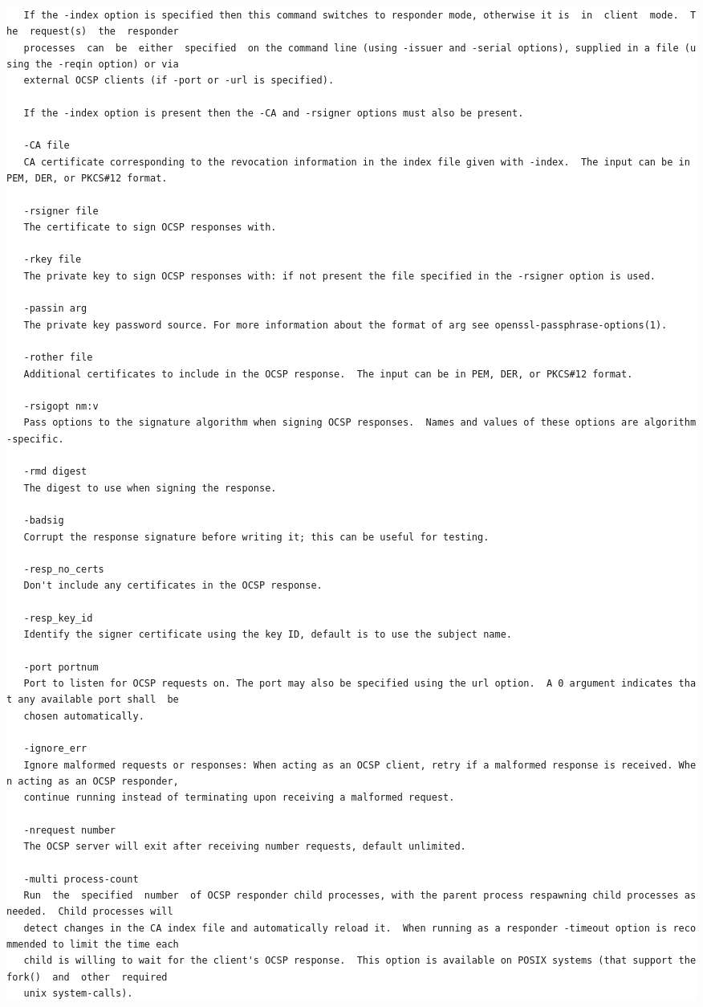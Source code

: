 	   If the -index option is specified then this command switches to responder mode, otherwise it is  in	client	mode.  The  request(s)	the  responder
	   processes  can  be  either  specified  on the command line (using -issuer and -serial options), supplied in a file (using the -reqin option) or via
	   external OCSP clients (if -port or -url is specified).

	   If the -index option is present then the -CA and -rsigner options must also be present.

       -CA file
	   CA certificate corresponding to the revocation information in the index file given with -index.  The input can be in PEM, DER, or PKCS#12 format.

       -rsigner file
	   The certificate to sign OCSP responses with.

       -rkey file
	   The private key to sign OCSP responses with: if not present the file specified in the -rsigner option is used.

       -passin arg
	   The private key password source. For more information about the format of arg see openssl-passphrase-options(1).

       -rother file
	   Additional certificates to include in the OCSP response.  The input can be in PEM, DER, or PKCS#12 format.

       -rsigopt nm:v
	   Pass options to the signature algorithm when signing OCSP responses.	 Names and values of these options are algorithm-specific.

       -rmd digest
	   The digest to use when signing the response.

       -badsig
	   Corrupt the response signature before writing it; this can be useful for testing.

       -resp_no_certs
	   Don't include any certificates in the OCSP response.

       -resp_key_id
	   Identify the signer certificate using the key ID, default is to use the subject name.

       -port portnum
	   Port to listen for OCSP requests on. The port may also be specified using the url option.  A 0 argument indicates that any available port shall  be
	   chosen automatically.

       -ignore_err
	   Ignore malformed requests or responses: When acting as an OCSP client, retry if a malformed response is received. When acting as an OCSP responder,
	   continue running instead of terminating upon receiving a malformed request.

       -nrequest number
	   The OCSP server will exit after receiving number requests, default unlimited.

       -multi process-count
	   Run	the  specified	number	of OCSP responder child processes, with the parent process respawning child processes as needed.  Child processes will
	   detect changes in the CA index file and automatically reload it.  When running as a responder -timeout option is recommended to limit the time each
	   child is willing to wait for the client's OCSP response.  This option is available on POSIX systems (that support the  fork()  and  other  required
	   unix system-calls).
